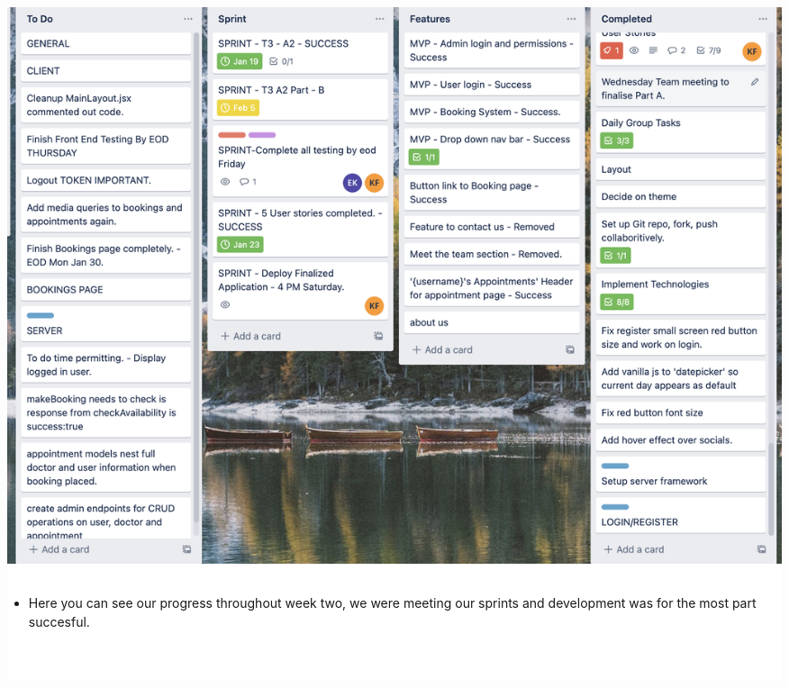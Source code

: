 <img align="center" width="100%" src="docs/Week Two Screnshots.png">
<br></br>



- Here you can see our progress throughout week two, we were meeting our sprints and development was for the most part succesful.


<br></br>